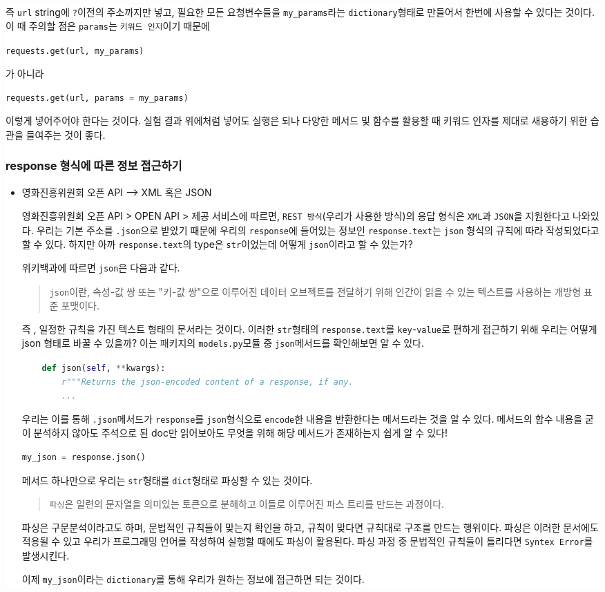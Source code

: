   즉 `url` string에 `?`이전의 주소까지만 넣고, 필요한 모든 요청변수들을 `my_params`라는 `dictionary`형태로 만들어서 한번에 사용할 수 있다는 것이다. 이 때 주의할 점은 `params`는 `키워드 인지`이기 때문에 

  ```pytohn
  requests.get(url, my_params)
  ```

  가 아니라

  ```python
  requests.get(url, params = my_params)
  ```

  이렇게 넣어주어야 한다는 것이다. 실험 결과 위에처럼 넣어도 실행은 되나 다양한 메서드 및 함수를 활용할 때 키워드 인자를 제대로 새용하기 위한 습관을 들여주는 것이 좋다.



### response 형식에 따른 정보 접근하기

- 영화진흥위원회 오픈 API --> XML 혹은 JSON

  영화진흥위원회 오픈 API > OPEN API > 제공 서비스에 따르면, `REST 방식`(우리가 사용한 방식)의 응답 형식은 `XML`과 `JSON`을 지원한다고 나와있다. 우리는 기본 주소를 `.json`으로 받았기 때문에 우리의 `response`에 들어있는 정보인 `response.text`는 `json` 형식의 규칙에 따라 작성되었다고 할 수 있다. 하지만 아까 `response.text`의 type은 `str`이었는데 어떻게 `json`이라고 할 수 있는가?

  위키백과에 따르면 `json`은 다음과 같다.

  >  `json`이란, 속성-값 쌍 또는 "키-값 쌍"으로 이루어진 데이터 오브젝트를 전달하기 위해 인간이 읽을 수 있는 텍스트를 사용하는 개방형 표준 포맷이다.

  즉 , 일정한 규칙을 가진 텍스트 형태의 문서라는 것이다. 이러한 `str`형태의 `response.text`를 `key`-`value`로 편하게 접근하기 위해 우리는 어떻게 json 형태로 바꿀 수 있을까? 이는 패키지의 `models.py`모듈 중 `json`메서드를 확인해보면 알 수 있다.

  ```python
      def json(self, **kwargs):
          r"""Returns the json-encoded content of a response, if any.
          ...
  ```

  우리는 이를 통해 `.json`메서드가 `response`를 `json`형식으로 `encode`한 내용을 반환한다는 메서드라는 것을 알 수 있다. 메서드의 함수 내용을 굳이 분석하지 않아도 주석으로 된 doc만 읽어보아도 무엇을 위해 해당 메서드가 존재하는지 쉽게 알 수 있다!

  ```python
  my_json = response.json()
  ```

  메서드 하나만으로 우리는 `str`형태를 `dict`형태로 파싱할 수 있는 것이다.

  > `파싱`은 일련의 문자열을 의미있는 토큰으로 분해하고 이들로 이루어진 파스 트리를 만드는 과정이다.

  파싱은 구문분석이라고도 하며, 문법적인 규칙들이 맞는지 확인을 하고, 규칙이 맞다면 규칙대로 구조를 만드는 행위이다. 파싱은 이러한 문서에도 적용될 수 있고 우리가 프로그래밍 언어를 작성하여 실행할 때에도 파싱이 활용된다. 파싱 과정 중 문법적인 규칙들이 틀리다면 `Syntex Error`를 발생시킨다. 

  이제 `my_json`이라는 `dictionary`를 통해 우리가 원하는 정보에 접근하면 되는 것이다.

